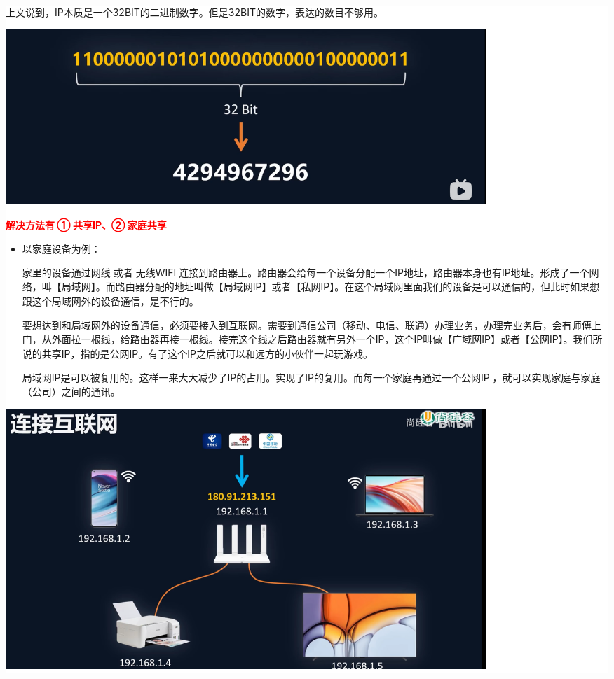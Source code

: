 

上文说到，IP本质是一个32BIT的二进制数字。但是32BIT的数字，表达的数目不够用。

<img src="img/image-20240314164542264.png" alt="image-20240314164542264" style="zoom:67%;" />



<font color="red">**解决方法有  ① 共享IP、② 家庭共享**</font>

- 以家庭设备为例：

  家里的设备通过网线 或者 无线WIFI 连接到路由器上。路由器会给每一个设备分配一个IP地址，路由器本身也有IP地址。形成了一个网络，叫【局域网】。而路由器分配的地址叫做【局域网IP】或者【私网IP】。在这个局域网里面我们的设备是可以通信的，但此时如果想跟这个局域网外的设备通信，是不行的。

  要想达到和局域网外的设备通信，必须要接入到互联网。需要到通信公司（移动、电信、联通）办理业务，办理完业务后，会有师傅上门，从外面拉一根线，给路由器再接一根线。接完这个线之后路由器就有另外一个IP，这个IP叫做【广域网IP】或者【公网IP】。我们所说的共享IP，指的是公网IP。有了这个IP之后就可以和远方的小伙伴一起玩游戏。

  局域网IP是可以被复用的。这样一来大大减少了IP的占用。实现了IP的复用。而每一个家庭再通过一个公网IP  ，就可以实现家庭与家庭（公司）之间的通讯。

<img src="img/image-20240314165158485.png" alt="image-20240314165158485" style="zoom:67%;" />
